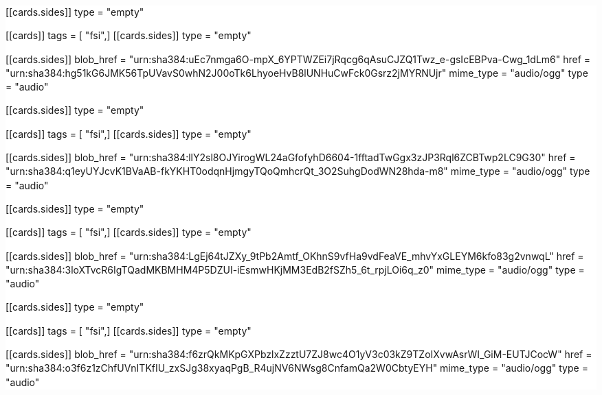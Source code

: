 [[cards.sides]]
type = "empty"


[[cards]]
tags = [ "fsi",]
[[cards.sides]]
type = "empty"

[[cards.sides]]
blob_href = "urn:sha384:uEc7nmga6O-mpX_6YPTWZEi7jRqcg6qAsuCJZQ1Twz_e-gsIcEBPva-Cwg_1dLm6"
href = "urn:sha384:hg51kG6JMK56TpUVavS0whN2J00oTk6LhyoeHvB8lUNHuCwFck0Gsrz2jMYRNUjr"
mime_type = "audio/ogg"
type = "audio"

[[cards.sides]]
type = "empty"


[[cards]]
tags = [ "fsi",]
[[cards.sides]]
type = "empty"

[[cards.sides]]
blob_href = "urn:sha384:llY2sl8OJYirogWL24aGfofyhD6604-1fftadTwGgx3zJP3Rql6ZCBTwp2LC9G30"
href = "urn:sha384:q1eyUYJcvK1BVaAB-fkYKHT0odqnHjmgyTQoQmhcrQt_3O2SuhgDodWN28hda-m8"
mime_type = "audio/ogg"
type = "audio"

[[cards.sides]]
type = "empty"


[[cards]]
tags = [ "fsi",]
[[cards.sides]]
type = "empty"

[[cards.sides]]
blob_href = "urn:sha384:LgEj64tJZXy_9tPb2Amtf_OKhnS9vfHa9vdFeaVE_mhvYxGLEYM6kfo83g2vnwqL"
href = "urn:sha384:3loXTvcR6IgTQadMKBMHM4P5DZUI-iEsmwHKjMM3EdB2fSZh5_6t_rpjLOi6q_z0"
mime_type = "audio/ogg"
type = "audio"

[[cards.sides]]
type = "empty"


[[cards]]
tags = [ "fsi",]
[[cards.sides]]
type = "empty"

[[cards.sides]]
blob_href = "urn:sha384:f6zrQkMKpGXPbzlxZzztU7ZJ8wc4O1yV3c03kZ9TZoIXvwAsrWI_GiM-EUTJCocW"
href = "urn:sha384:o3f6z1zChfUVnITKfIU_zxSJg38xyaqPgB_R4ujNV6NWsg8CnfamQa2W0CbtyEYH"
mime_type = "audio/ogg"
type = "audio"
